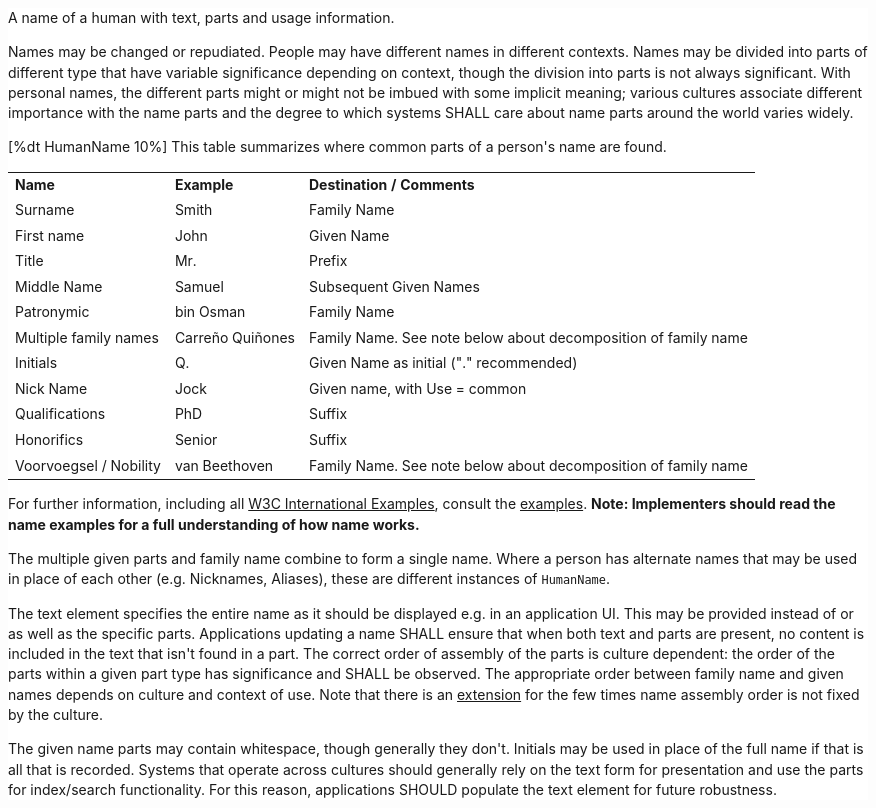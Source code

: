 A name of a human with text, parts and usage information.

Names may be changed or repudiated. People may have different names in different contexts. Names may be divided into parts of different type that have variable significance depending on context, though the division into parts is not always significant. With personal names, the different parts might or might not be imbued with some implicit meaning; various cultures associate different importance with the name parts and the degree to which systems SHALL care about name parts around the world varies widely.

\[%dt HumanName 10%\]
This table summarizes where common parts of a person's name are found.

|                        |                  |                                                                |
|------------------------|------------------|----------------------------------------------------------------|
| **Name**               | **Example**      | **Destination / Comments**                                     |
| Surname                | Smith            | Family Name                                                    |
| First name             | John             | Given Name                                                     |
| Title                  | Mr.              | Prefix                                                         |
| Middle Name            | Samuel           | Subsequent Given Names                                         |
| Patronymic             | bin Osman        | Family Name                                                    |
| Multiple family names  | Carreño Quiñones | Family Name. See note below about decomposition of family name |
| Initials               | Q.               | Given Name as initial ("." recommended)                        |
| Nick Name              | Jock             | Given name, with Use = common                                  |
| Qualifications         | PhD              | Suffix                                                         |
| Honorifics             | Senior           | Suffix                                                         |
| Voorvoegsel / Nobility | van Beethoven    | Family Name. See note below about decomposition of family name |

For further information, including all [W3C International Examples](http://www.w3.org/International/questions/qa-personal-names), consult the [examples](datatypes-examples.html#HumanName). **Note: Implementers should read the name examples for a full understanding of how name works.**

The multiple given parts and family name combine to form a single name. Where a person has alternate names that may be used in place of each other (e.g. Nicknames, Aliases), these are different instances of `HumanName`.

The text element specifies the entire name as it should be displayed e.g. in an application UI. This may be provided instead of or as well as the specific parts. Applications updating a name SHALL ensure that when both text and parts are present, no content is included in the text that isn't found in a part. The correct order of assembly of the parts is culture dependent: the order of the parts within a given part type has significance and SHALL be observed. The appropriate order between family name and given names depends on culture and context of use. Note that there is an [extension](extension-humanname-assembly-order.html) for the few times name assembly order is not fixed by the culture.

The given name parts may contain whitespace, though generally they don't. Initials may be used in place of the full name if that is all that is recorded. Systems that operate across cultures should generally rely on the text form for presentation and use the parts for index/search functionality. For this reason, applications SHOULD populate the text element for future robustness.
